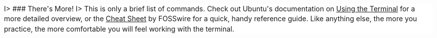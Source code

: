 I> ### There's More!
I> This is only a brief list of commands. Check out Ubuntu's documentation on [Using the Terminal](https://help.ubuntu.com/community/UsingTheTerminal) for a more detailed overview, or the [Cheat Sheet](http://fosswire.com/post/2007/08/unixlinux-command-cheat-sheet/) by FOSSwire for a quick, handy reference guide. Like anything else, the more you practice, the more comfortable you will feel working with the terminal.